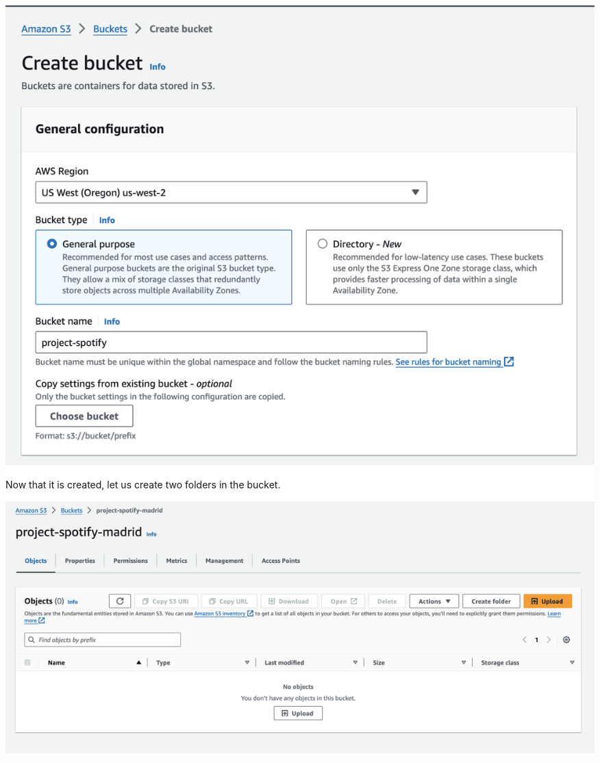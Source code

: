 ![Create Bucket](./images/create-bucket.png)

Now that it is created, let us create two folders in the bucket.

![Create Folder](./images/create-folder.png)
